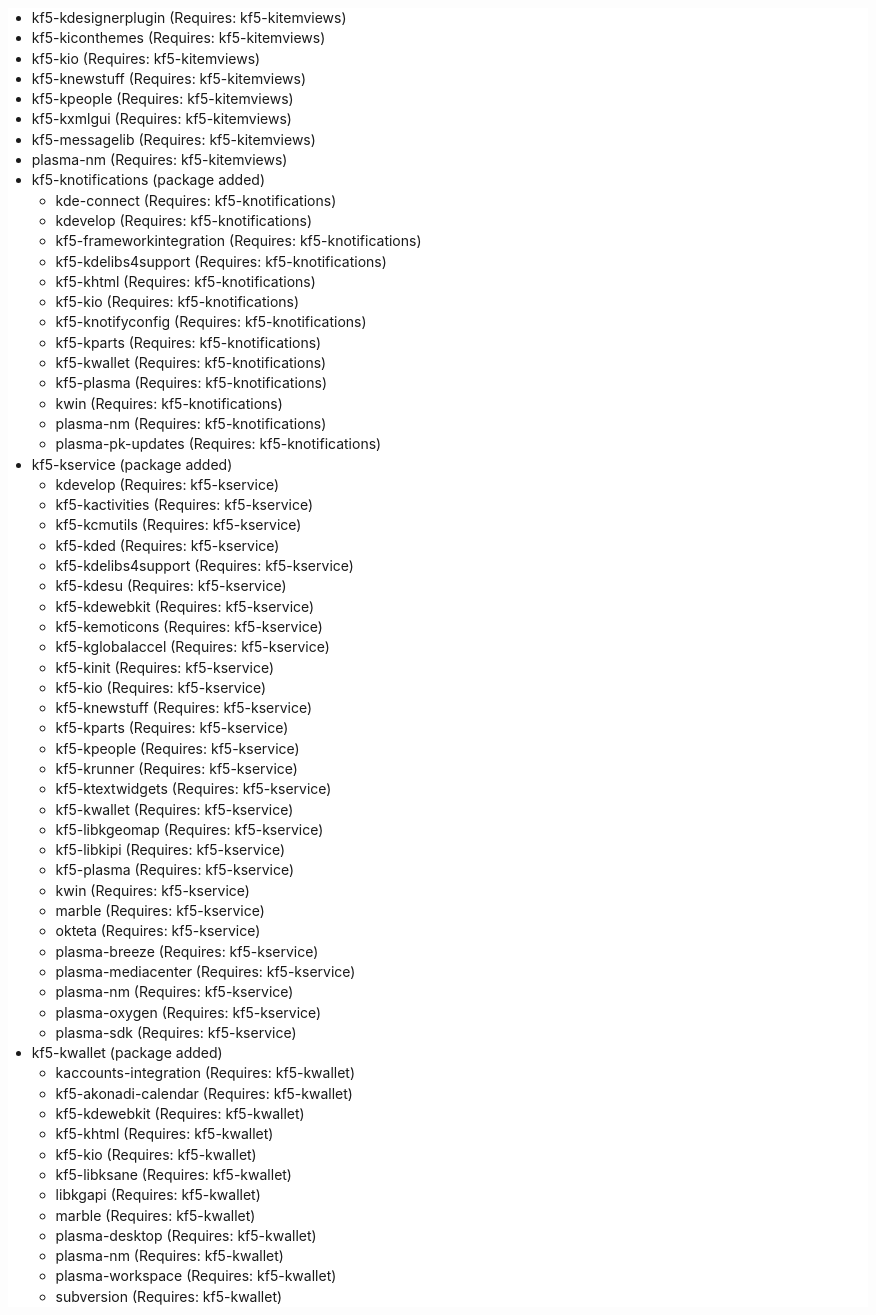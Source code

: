   * kf5-kdesignerplugin  (Requires: kf5-kitemviews)
  * kf5-kiconthemes  (Requires: kf5-kitemviews)
  * kf5-kio  (Requires: kf5-kitemviews)
  * kf5-knewstuff  (Requires: kf5-kitemviews)
  * kf5-kpeople  (Requires: kf5-kitemviews)
  * kf5-kxmlgui  (Requires: kf5-kitemviews)
  * kf5-messagelib  (Requires: kf5-kitemviews)
  * plasma-nm  (Requires: kf5-kitemviews)
* kf5-knotifications (package added)
  * kde-connect  (Requires: kf5-knotifications)
  * kdevelop  (Requires: kf5-knotifications)
  * kf5-frameworkintegration  (Requires: kf5-knotifications)
  * kf5-kdelibs4support  (Requires: kf5-knotifications)
  * kf5-khtml  (Requires: kf5-knotifications)
  * kf5-kio  (Requires: kf5-knotifications)
  * kf5-knotifyconfig  (Requires: kf5-knotifications)
  * kf5-kparts  (Requires: kf5-knotifications)
  * kf5-kwallet  (Requires: kf5-knotifications)
  * kf5-plasma  (Requires: kf5-knotifications)
  * kwin  (Requires: kf5-knotifications)
  * plasma-nm  (Requires: kf5-knotifications)
  * plasma-pk-updates  (Requires: kf5-knotifications)
* kf5-kservice (package added)
  * kdevelop  (Requires: kf5-kservice)
  * kf5-kactivities  (Requires: kf5-kservice)
  * kf5-kcmutils  (Requires: kf5-kservice)
  * kf5-kded  (Requires: kf5-kservice)
  * kf5-kdelibs4support  (Requires: kf5-kservice)
  * kf5-kdesu  (Requires: kf5-kservice)
  * kf5-kdewebkit  (Requires: kf5-kservice)
  * kf5-kemoticons  (Requires: kf5-kservice)
  * kf5-kglobalaccel  (Requires: kf5-kservice)
  * kf5-kinit  (Requires: kf5-kservice)
  * kf5-kio  (Requires: kf5-kservice)
  * kf5-knewstuff  (Requires: kf5-kservice)
  * kf5-kparts  (Requires: kf5-kservice)
  * kf5-kpeople  (Requires: kf5-kservice)
  * kf5-krunner  (Requires: kf5-kservice)
  * kf5-ktextwidgets  (Requires: kf5-kservice)
  * kf5-kwallet  (Requires: kf5-kservice)
  * kf5-libkgeomap  (Requires: kf5-kservice)
  * kf5-libkipi  (Requires: kf5-kservice)
  * kf5-plasma  (Requires: kf5-kservice)
  * kwin  (Requires: kf5-kservice)
  * marble  (Requires: kf5-kservice)
  * okteta  (Requires: kf5-kservice)
  * plasma-breeze  (Requires: kf5-kservice)
  * plasma-mediacenter  (Requires: kf5-kservice)
  * plasma-nm  (Requires: kf5-kservice)
  * plasma-oxygen  (Requires: kf5-kservice)
  * plasma-sdk  (Requires: kf5-kservice)
* kf5-kwallet (package added)
  * kaccounts-integration  (Requires: kf5-kwallet)
  * kf5-akonadi-calendar  (Requires: kf5-kwallet)
  * kf5-kdewebkit  (Requires: kf5-kwallet)
  * kf5-khtml  (Requires: kf5-kwallet)
  * kf5-kio  (Requires: kf5-kwallet)
  * kf5-libksane  (Requires: kf5-kwallet)
  * libkgapi  (Requires: kf5-kwallet)
  * marble  (Requires: kf5-kwallet)
  * plasma-desktop  (Requires: kf5-kwallet)
  * plasma-nm  (Requires: kf5-kwallet)
  * plasma-workspace  (Requires: kf5-kwallet)
  * subversion  (Requires: kf5-kwallet)